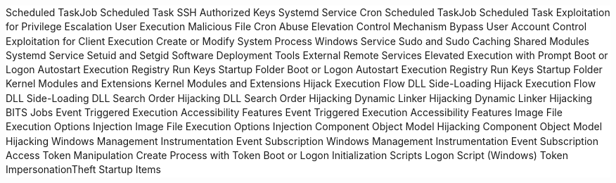 Scheduled TaskJob
Scheduled Task
SSH Authorized Keys
Systemd Service
Cron
Scheduled TaskJob
Scheduled Task
Exploitation for Privilege 
Escalation
User Execution
Malicious File
Cron
Abuse Elevation Control 
Mechanism
Bypass User Account Control
Exploitation for Client Execution
Create or Modify System Process
Windows Service
Sudo and Sudo Caching
Shared Modules
Systemd Service
Setuid and Setgid
Software Deployment Tools
External Remote Services
Elevated Execution with Prompt
Boot or Logon Autostart Execution
Registry Run Keys Startup Folder
Boot or Logon Autostart Execution
Registry Run Keys Startup Folder
Kernel Modules and Extensions
Kernel Modules and Extensions
Hijack Execution Flow
DLL Side\-Loading
Hijack Execution Flow
DLL Side\-Loading
DLL Search Order Hijacking
DLL Search Order Hijacking
Dynamic Linker Hijacking
Dynamic Linker Hijacking
BITS Jobs
Event Triggered Execution
Accessibility Features
Event Triggered Execution
Accessibility Features
Image File Execution Options 
Injection
Image File Execution Options 
Injection
Component Object Model 
Hijacking
Component Object Model 
Hijacking
Windows Management 
Instrumentation Event 
Subscription
Windows Management 
Instrumentation Event 
Subscription
Access Token Manipulation
Create Process with Token
Boot or Logon Initialization Scripts
Logon Script (Windows)
Token ImpersonationTheft
Startup Items
